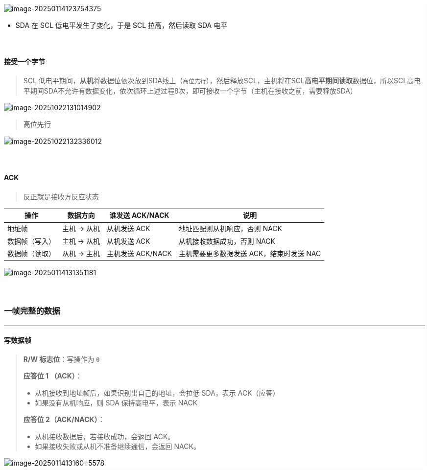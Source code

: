 ![image-20250114123754375](https://cdn.jsdelivr.net/gh/MTsocute/New_Image@main/img/image-20250114123754375.png)

- SDA 在 SCL 低电平发生了变化，于是 SCL 拉高，然后读取 SDA 电平

<br>

#### 接受一个字节

> SCL 低电平期间，**从机**将数据位依次放到SDA线上（`高位先行`），然后释放SCL，主机将在SCL**高电平期间读取**数据位，所以SCL高电平期间SDA不允许有数据变化，依次循环上述过程8次，即可接收一个字节（主机在接收之前，需要释放SDA）

![image-20251022131014902](https://raw.githubusercontent.com/MTsocute/New_Image/main/img/image-20251022131014902.png)

> 高位先行

![image-20251022132336012](https://raw.githubusercontent.com/MTsocute/New_Image/main/img/image-20251022132336012.png)

<br>

#### ACK

> 反正就是接收方反应状态

| 操作           | 数据方向    | 谁发送 ACK/NACK   | 说明                                     |
| -------------- | ----------- | ----------------- | ---------------------------------------- |
| 地址帧         | 主机 → 从机 | 从机发送 ACK      | 地址匹配则从机响应，否则 NACK            |
| 数据帧（写入） | 主机 → 从机 | 从机发送 ACK      | 从机接收数据成功，否则 NACK              |
| 数据帧（读取） | 从机 → 主机 | 主机发送 ACK/NACK | 主机需要更多数据发送 ACK，结束时发送 NAC |

![image-20250114131351181](https://cdn.jsdelivr.net/gh/MTsocute/New_Image@main/img/image-20250114131351181.png)

<br>

### 一帧完整的数据

---

#### 写数据帧

> **R/W 标志位**：写操作为 `0`
>
> **应答位 1 （ACK）**：
>
> - 从机接收到地址帧后，如果识别出自己的地址，会拉低 SDA，表示 ACK（应答）
> - 如果没有从机响应，则 SDA 保持高电平，表示 NACK
>
> **应答位 2（ACK/NACK）**：
>
> - 从机接收数据后，若接收成功，会返回 ACK。
> - 如果接收失败或从机不准备继续通信，会返回 NACK。

![image-2025011413160+5578](https://cdn.jsdelivr.net/gh/MTsocute/New_Image@main/img/image-20250114131605578.png)
